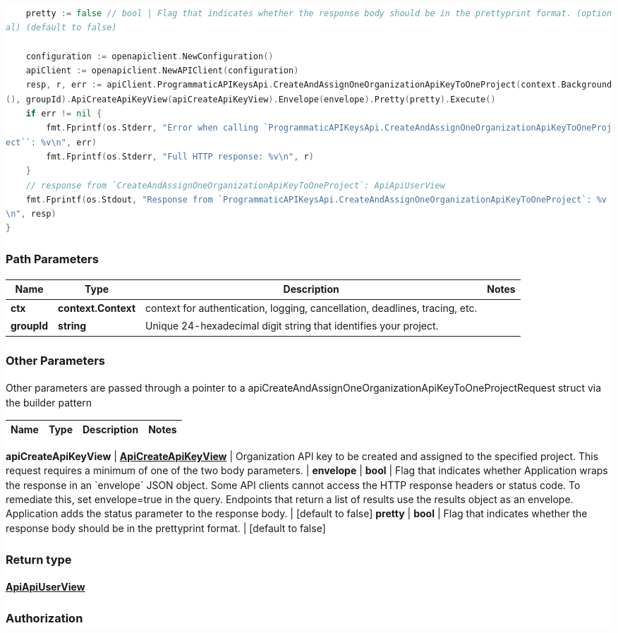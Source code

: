 ```go
    pretty := false // bool | Flag that indicates whether the response body should be in the prettyprint format. (optional) (default to false)

    configuration := openapiclient.NewConfiguration()
    apiClient := openapiclient.NewAPIClient(configuration)
    resp, r, err := apiClient.ProgrammaticAPIKeysApi.CreateAndAssignOneOrganizationApiKeyToOneProject(context.Background(), groupId).ApiCreateApiKeyView(apiCreateApiKeyView).Envelope(envelope).Pretty(pretty).Execute()
    if err != nil {
        fmt.Fprintf(os.Stderr, "Error when calling `ProgrammaticAPIKeysApi.CreateAndAssignOneOrganizationApiKeyToOneProject``: %v\n", err)
        fmt.Fprintf(os.Stderr, "Full HTTP response: %v\n", r)
    }
    // response from `CreateAndAssignOneOrganizationApiKeyToOneProject`: ApiApiUserView
    fmt.Fprintf(os.Stdout, "Response from `ProgrammaticAPIKeysApi.CreateAndAssignOneOrganizationApiKeyToOneProject`: %v\n", resp)
}
```

### Path Parameters


Name | Type | Description  | Notes
------------- | ------------- | ------------- | -------------
**ctx** | **context.Context** | context for authentication, logging, cancellation, deadlines, tracing, etc.
**groupId** | **string** | Unique 24-hexadecimal digit string that identifies your project. | 

### Other Parameters

Other parameters are passed through a pointer to a apiCreateAndAssignOneOrganizationApiKeyToOneProjectRequest struct via the builder pattern


Name | Type | Description  | Notes
------------- | ------------- | ------------- | -------------

 **apiCreateApiKeyView** | [**ApiCreateApiKeyView**](ApiCreateApiKeyView.md) | Organization API key to be created and assigned to the specified project. This request requires a minimum of one of the two body parameters. | 
 **envelope** | **bool** | Flag that indicates whether Application wraps the response in an &#x60;envelope&#x60; JSON object. Some API clients cannot access the HTTP response headers or status code. To remediate this, set envelope&#x3D;true in the query. Endpoints that return a list of results use the results object as an envelope. Application adds the status parameter to the response body. | [default to false]
 **pretty** | **bool** | Flag that indicates whether the response body should be in the prettyprint format. | [default to false]

### Return type

[**ApiApiUserView**](ApiApiUserView.md)

### Authorization
